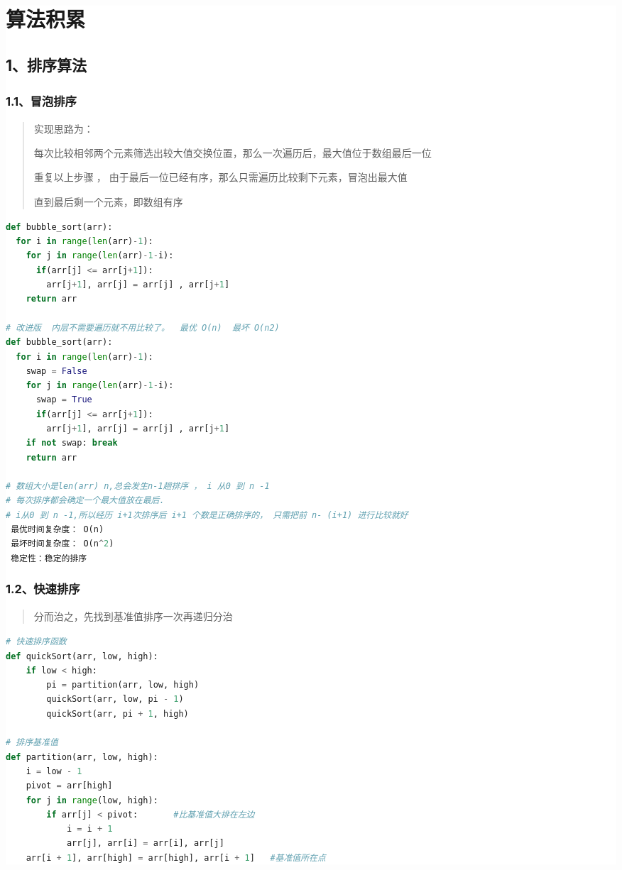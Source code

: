 # 算法积累

## 1、排序算法

### 1.1、冒泡排序

> 实现思路为：
>
> 每次比较相邻两个元素筛选出较大值交换位置，那么一次遍历后，最大值位于数组最后一位
>
> 重复以上步骤 ， 由于最后一位已经有序，那么只需遍历比较剩下元素，冒泡出最大值
>
> 直到最后剩一个元素，即数组有序

```python
def bubble_sort(arr):
  for i in range(len(arr)-1):
    for j in range(len(arr)-1-i):
      if(arr[j] <= arr[j+1]):
        arr[j+1], arr[j] = arr[j] , arr[j+1]
	return arr

# 改进版  内层不需要遍历就不用比较了。  最优 O(n)  最坏 O(n2)
def bubble_sort(arr):
  for i in range(len(arr)-1):
    swap = False
    for j in range(len(arr)-1-i):
      swap = True
      if(arr[j] <= arr[j+1]):
        arr[j+1], arr[j] = arr[j] , arr[j+1]
    if not swap: break    
	return arr

# 数组大小是len(arr) n,总会发生n-1趟排序 ， i 从0 到 n -1
# 每次排序都会确定一个最大值放在最后.
# i从0 到 n -1,所以经历 i+1次排序后 i+1 个数是正确排序的， 只需把前 n- (i+1) 进行比较就好
 最优时间复杂度： O(n)
 最坏时间复杂度： O(n^2)
 稳定性：稳定的排序
```

### 1.2、快速排序

> 分而治之，先找到基准值排序一次再递归分治

```python
# 快速排序函数
def quickSort(arr, low, high):
    if low < high:
        pi = partition(arr, low, high)
        quickSort(arr, low, pi - 1)
        quickSort(arr, pi + 1, high)

# 排序基准值        
def partition(arr, low, high):
    i = low - 1
    pivot = arr[high]
    for j in range(low, high):
        if arr[j] < pivot:       #比基准值大排在左边
            i = i + 1
            arr[j], arr[i] = arr[i], arr[j]
    arr[i + 1], arr[high] = arr[high], arr[i + 1]   #基准值所在点

```